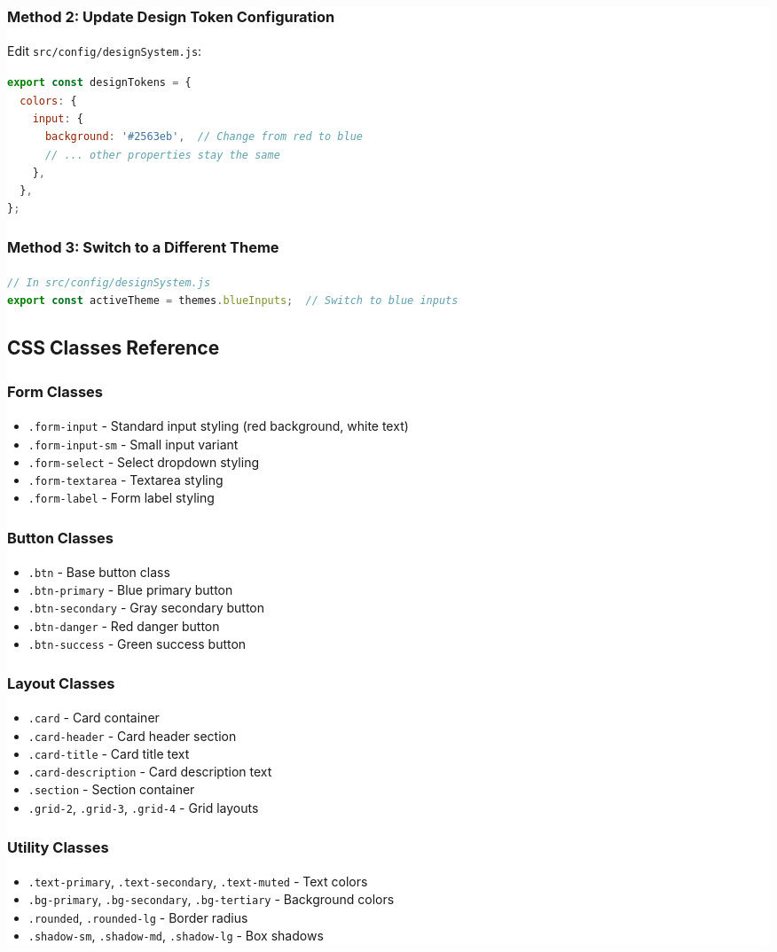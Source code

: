 ### Method 2: Update Design Token Configuration

Edit `src/config/designSystem.js`:

```javascript
export const designTokens = {
  colors: {
    input: {
      background: '#2563eb',  // Change from red to blue
      // ... other properties stay the same
    },
  },
};
```

### Method 3: Switch to a Different Theme

```javascript
// In src/config/designSystem.js
export const activeTheme = themes.blueInputs;  // Switch to blue inputs
```

## CSS Classes Reference

### Form Classes
- `.form-input` - Standard input styling (red background, white text)
- `.form-input-sm` - Small input variant
- `.form-select` - Select dropdown styling
- `.form-textarea` - Textarea styling
- `.form-label` - Form label styling

### Button Classes
- `.btn` - Base button class
- `.btn-primary` - Blue primary button
- `.btn-secondary` - Gray secondary button
- `.btn-danger` - Red danger button
- `.btn-success` - Green success button

### Layout Classes
- `.card` - Card container
- `.card-header` - Card header section
- `.card-title` - Card title text
- `.card-description` - Card description text
- `.section` - Section container
- `.grid-2`, `.grid-3`, `.grid-4` - Grid layouts

### Utility Classes
- `.text-primary`, `.text-secondary`, `.text-muted` - Text colors
- `.bg-primary`, `.bg-secondary`, `.bg-tertiary` - Background colors
- `.rounded`, `.rounded-lg` - Border radius
- `.shadow-sm`, `.shadow-md`, `.shadow-lg` - Box shadows
